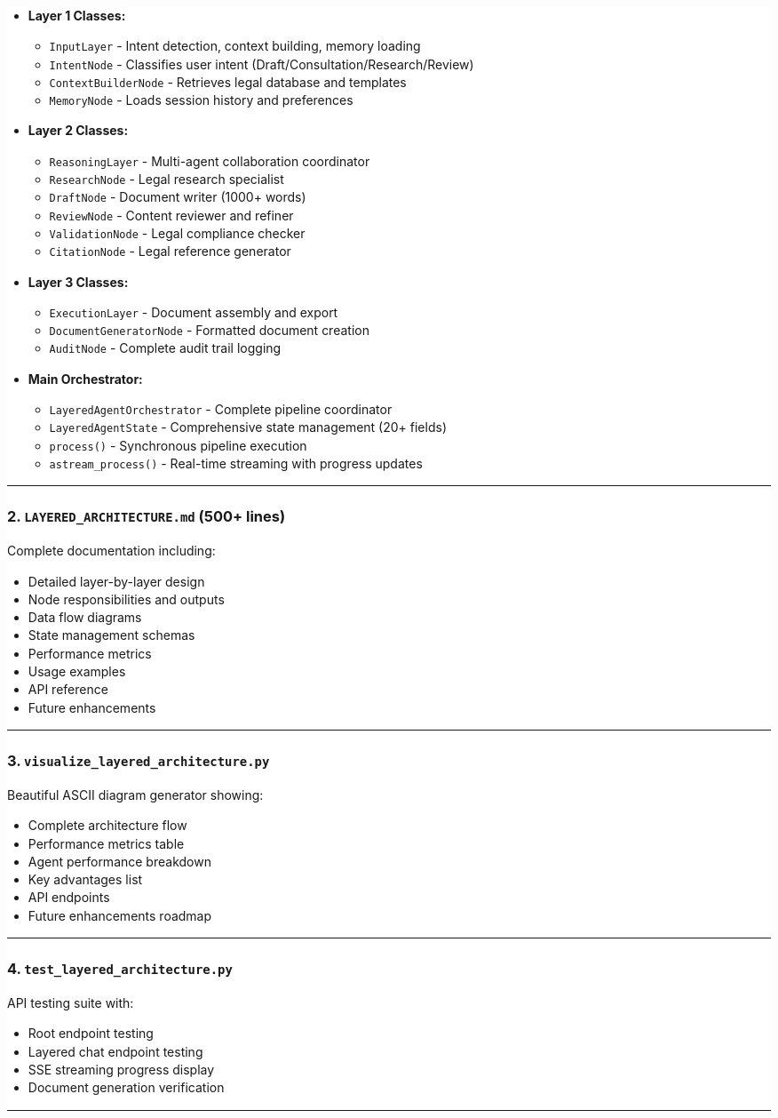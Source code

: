 - **Layer 1 Classes:**
  - `InputLayer` - Intent detection, context building, memory loading
  - `IntentNode` - Classifies user intent (Draft/Consultation/Research/Review)
  - `ContextBuilderNode` - Retrieves legal database and templates
  - `MemoryNode` - Loads session history and preferences

- **Layer 2 Classes:**
  - `ReasoningLayer` - Multi-agent collaboration coordinator
  - `ResearchNode` - Legal research specialist
  - `DraftNode` - Document writer (1000+ words)
  - `ReviewNode` - Content reviewer and refiner
  - `ValidationNode` - Legal compliance checker
  - `CitationNode` - Legal reference generator

- **Layer 3 Classes:**
  - `ExecutionLayer` - Document assembly and export
  - `DocumentGeneratorNode` - Formatted document creation
  - `AuditNode` - Complete audit trail logging

- **Main Orchestrator:**
  - `LayeredAgentOrchestrator` - Complete pipeline coordinator
  - `LayeredAgentState` - Comprehensive state management (20+ fields)
  - `process()` - Synchronous pipeline execution
  - `astream_process()` - Real-time streaming with progress updates

---

### 2. **`LAYERED_ARCHITECTURE.md`** (500+ lines)
Complete documentation including:
- Detailed layer-by-layer design
- Node responsibilities and outputs
- Data flow diagrams
- State management schemas
- Performance metrics
- Usage examples
- API reference
- Future enhancements

---

### 3. **`visualize_layered_architecture.py`**
Beautiful ASCII diagram generator showing:
- Complete architecture flow
- Performance metrics table
- Agent performance breakdown
- Key advantages list
- API endpoints
- Future enhancements roadmap

---

### 4. **`test_layered_architecture.py`**
API testing suite with:
- Root endpoint testing
- Layered chat endpoint testing
- SSE streaming progress display
- Document generation verification

---
